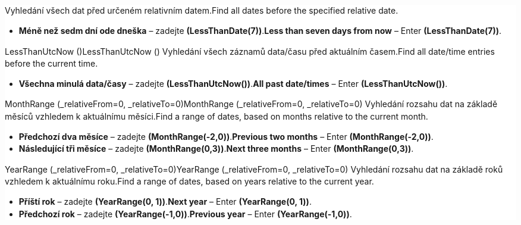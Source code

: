 <td><span data-ttu-id="938af-213">Vyhledání všech dat před určeném relativním datem.</span><span class="sxs-lookup"><span data-stu-id="938af-213">Find all dates before the specified relative date.</span></span></td>
<td>
<ul>
<li><span data-ttu-id="938af-214"><strong>Méně než sedm dní ode dneška</strong> – zadejte <strong>(LessThanDate(7))</strong>.</span><span class="sxs-lookup"><span data-stu-id="938af-214"><strong>Less than seven days from now</strong> – Enter <strong>(LessThanDate(7))</strong>.</span></span></li>
</ul>
</td>
</tr>
<tr>
<td><span data-ttu-id="938af-215">LessThanUtcNow ()</span><span class="sxs-lookup"><span data-stu-id="938af-215">LessThanUtcNow ()</span></span></td>
<td><span data-ttu-id="938af-216">Vyhledání všech záznamů data/času před aktuálním časem.</span><span class="sxs-lookup"><span data-stu-id="938af-216">Find all date/time entries before the current time.</span></span></td>
<td>
<ul>
<li><span data-ttu-id="938af-217"><strong>Všechna minulá data/časy</strong> – zadejte <strong>(LessThanUtcNow())</strong>.</span><span class="sxs-lookup"><span data-stu-id="938af-217"><strong>All past date/times</strong> – Enter <strong>(LessThanUtcNow())</strong>.</span></span></li>
</ul>
</td>
</tr>
<tr>
<td><span data-ttu-id="938af-218">MonthRange (_relativeFrom=0, _relativeTo=0)</span><span class="sxs-lookup"><span data-stu-id="938af-218">MonthRange (_relativeFrom=0, _relativeTo=0)</span></span></td>
<td><span data-ttu-id="938af-219">Vyhledání rozsahu dat na základě měsíců vzhledem k aktuálnímu měsíci.</span><span class="sxs-lookup"><span data-stu-id="938af-219">Find a range of dates, based on months relative to the current month.</span></span></td>
<td>
<ul>
<li><span data-ttu-id="938af-220"><strong>Předchozí dva měsíce</strong> – zadejte <strong>(MonthRange(-2,0))</strong>.</span><span class="sxs-lookup"><span data-stu-id="938af-220"><strong>Previous two months</strong> – Enter <strong>(MonthRange(-2,0))</strong>.</span></span></li>
<li><span data-ttu-id="938af-221"><strong>Následující tři měsíce</strong> – zadejte <strong>(MonthRange(0,3))</strong>.</span><span class="sxs-lookup"><span data-stu-id="938af-221"><strong>Next three months</strong> – Enter <strong>(MonthRange(0,3))</strong>.</span></span></li>
</ul>
</td>
</tr>
<tr>
<td><span data-ttu-id="938af-222">YearRange (_relativeFrom=0, _relativeTo=0)</span><span class="sxs-lookup"><span data-stu-id="938af-222">YearRange (_relativeFrom=0, _relativeTo=0)</span></span></td>
<td><span data-ttu-id="938af-223">Vyhledání rozsahu dat na základě roků vzhledem k aktuálnímu roku.</span><span class="sxs-lookup"><span data-stu-id="938af-223">Find a range of dates, based on years relative to the current year.</span></span></td>
<td>
<ul>
<li><span data-ttu-id="938af-224"><strong>Příští rok</strong> – zadejte <strong>(YearRange(0, 1))</strong>.</span><span class="sxs-lookup"><span data-stu-id="938af-224"><strong>Next year</strong> – Enter <strong>(YearRange(0, 1))</strong>.</span></span></li>
<li><span data-ttu-id="938af-225"><strong>Předchozí rok</strong> – zadejte <strong>(YearRange(-1,0))</strong>.</span><span class="sxs-lookup"><span data-stu-id="938af-225"><strong>Previous year</strong> – Enter <strong>(YearRange(-1,0))</strong>.</span></span></li>
</ul>
</td>
</tr>
</tbody>
</table>
